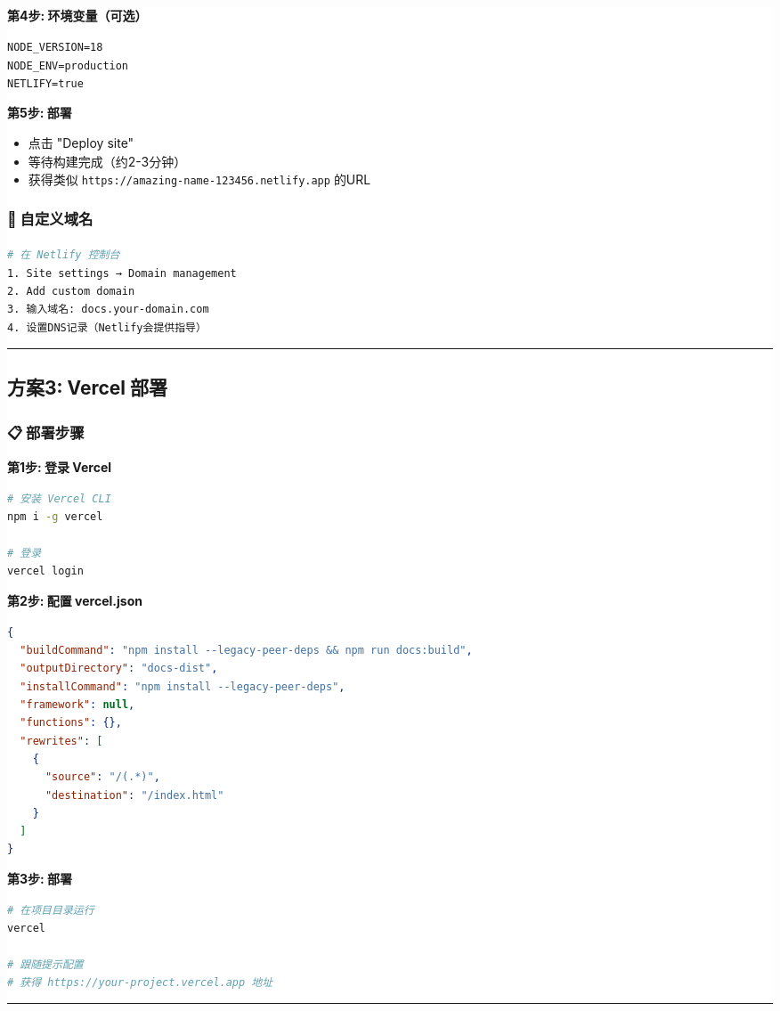 **第4步: 环境变量（可选）**
```env
NODE_VERSION=18
NODE_ENV=production
NETLIFY=true
```

**第5步: 部署**
- 点击 "Deploy site"
- 等待构建完成（约2-3分钟）
- 获得类似 `https://amazing-name-123456.netlify.app` 的URL

### 🔗 自定义域名
```bash
# 在 Netlify 控制台
1. Site settings → Domain management
2. Add custom domain
3. 输入域名: docs.your-domain.com
4. 设置DNS记录（Netlify会提供指导）
```

---

## 方案3: Vercel 部署

### 📋 部署步骤

**第1步: 登录 Vercel**
```bash
# 安装 Vercel CLI
npm i -g vercel

# 登录
vercel login
```

**第2步: 配置 vercel.json**
```json
{
  "buildCommand": "npm install --legacy-peer-deps && npm run docs:build",
  "outputDirectory": "docs-dist",
  "installCommand": "npm install --legacy-peer-deps",
  "framework": null,
  "functions": {},
  "rewrites": [
    {
      "source": "/(.*)",
      "destination": "/index.html"
    }
  ]
}
```

**第3步: 部署**
```bash
# 在项目目录运行
vercel

# 跟随提示配置
# 获得 https://your-project.vercel.app 地址
```

---